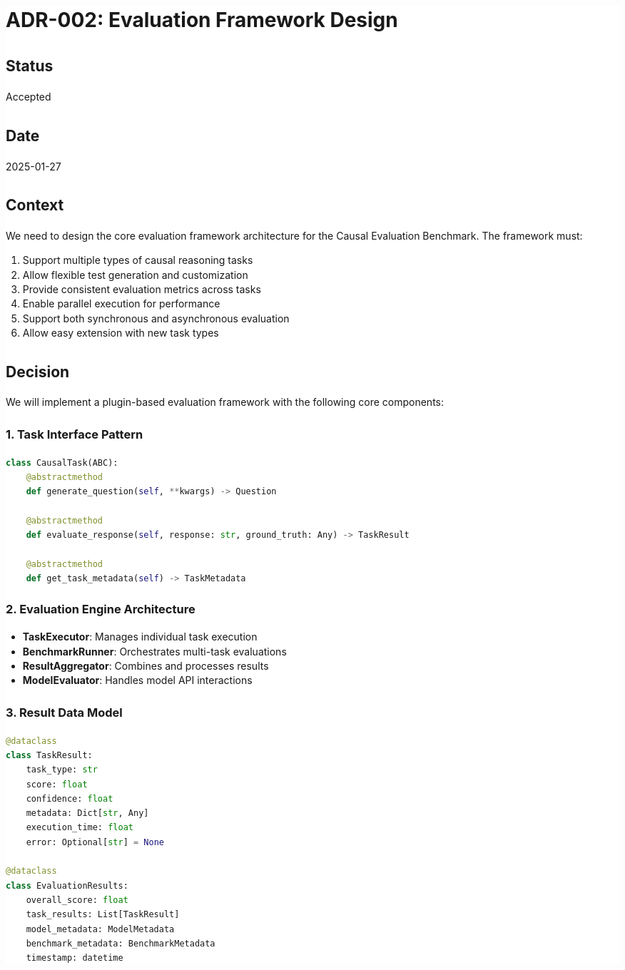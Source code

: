 # ADR-002: Evaluation Framework Design

## Status
Accepted

## Date
2025-01-27

## Context
We need to design the core evaluation framework architecture for the Causal Evaluation Benchmark. The framework must:

1. Support multiple types of causal reasoning tasks
2. Allow flexible test generation and customization
3. Provide consistent evaluation metrics across tasks
4. Enable parallel execution for performance
5. Support both synchronous and asynchronous evaluation
6. Allow easy extension with new task types

## Decision
We will implement a plugin-based evaluation framework with the following core components:

### 1. Task Interface Pattern
```python
class CausalTask(ABC):
    @abstractmethod
    def generate_question(self, **kwargs) -> Question
    
    @abstractmethod
    def evaluate_response(self, response: str, ground_truth: Any) -> TaskResult
    
    @abstractmethod
    def get_task_metadata(self) -> TaskMetadata
```

### 2. Evaluation Engine Architecture
- **TaskExecutor**: Manages individual task execution
- **BenchmarkRunner**: Orchestrates multi-task evaluations
- **ResultAggregator**: Combines and processes results
- **ModelEvaluator**: Handles model API interactions

### 3. Result Data Model
```python
@dataclass
class TaskResult:
    task_type: str
    score: float
    confidence: float
    metadata: Dict[str, Any]
    execution_time: float
    error: Optional[str] = None

@dataclass
class EvaluationResults:
    overall_score: float
    task_results: List[TaskResult]
    model_metadata: ModelMetadata
    benchmark_metadata: BenchmarkMetadata
    timestamp: datetime
```